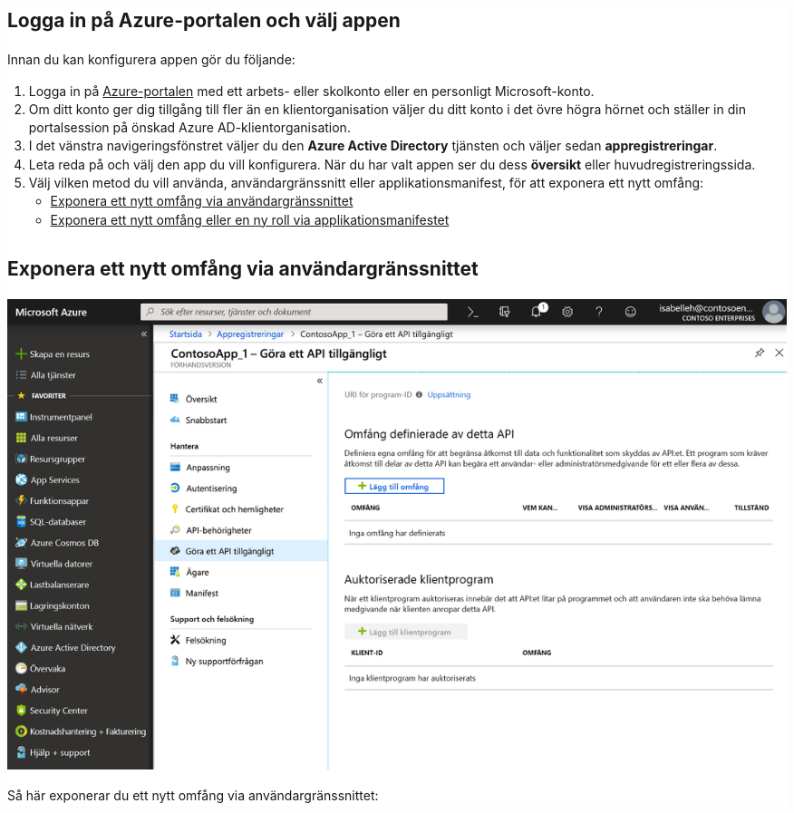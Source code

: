 ## <a name="sign-in-to-the-azure-portal-and-select-the-app"></a>Logga in på Azure-portalen och välj appen

Innan du kan konfigurera appen gör du följande:

1. Logga in på [Azure-portalen](https://portal.azure.com) med ett arbets- eller skolkonto eller en personligt Microsoft-konto.
1. Om ditt konto ger dig tillgång till fler än en klientorganisation väljer du ditt konto i det övre högra hörnet och ställer in din portalsession på önskad Azure AD-klientorganisation.
1. I det vänstra navigeringsfönstret väljer du den **Azure Active Directory** tjänsten och väljer sedan **appregistreringar**.
1. Leta reda på och välj den app du vill konfigurera. När du har valt appen ser du dess **översikt** eller huvudregistreringssida.
1. Välj vilken metod du vill använda, användargränssnitt eller applikationsmanifest, för att exponera ett nytt omfång:
    * [Exponera ett nytt omfång via användargränssnittet](#expose-a-new-scope-through-the-ui)
    * [Exponera ett nytt omfång eller en ny roll via applikationsmanifestet](#expose-a-new-scope-or-role-through-the-application-manifest)

## <a name="expose-a-new-scope-through-the-ui"></a>Exponera ett nytt omfång via användargränssnittet

[![Exponera ett API med hjälp av användargränssnittet](./media/quickstart-update-azure-ad-app-preview/expose-api-through-ui-expanded.png)](./media/quickstart-update-azure-ad-app-preview/expose-api-through-ui-expanded.png#lightbox)

Så här exponerar du ett nytt omfång via användargränssnittet:
